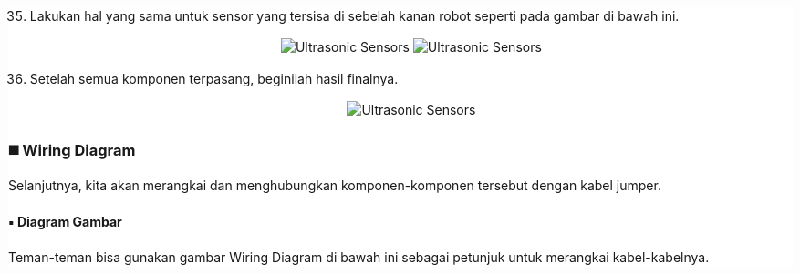 35. Lakukan hal yang sama untuk sensor yang tersisa di sebelah kanan robot seperti pada gambar di bawah ini.
    <p align="center" width="100%">
    <img width="100%" src={require('./img/img-project-line-follower-robot/plinefr-8.png').default} alt="Ultrasonic Sensors"/>
    <img width="100%" src={require('./img/img-project-line-follower-robot/plinefr-9.png').default} alt="Ultrasonic Sensors"/>
    </p>

36. Setelah semua komponen terpasang, beginilah hasil finalnya.
    <p align="center" width="100%">
    <img width="100%" src={require('./img/img-project-line-follower-robot/plinefr-10.png').default} alt="Ultrasonic Sensors"/>
    </p>

### ◼️ Wiring Diagram

Selanjutnya, kita akan merangkai dan menghubungkan komponen-komponen tersebut dengan kabel jumper.

#### ▪️ Diagram Gambar

Teman-teman bisa gunakan gambar Wiring Diagram di bawah ini sebagai petunjuk untuk merangkai kabel-kabelnya.

<div width="100%" style={{textAlign: 'center'}}>
